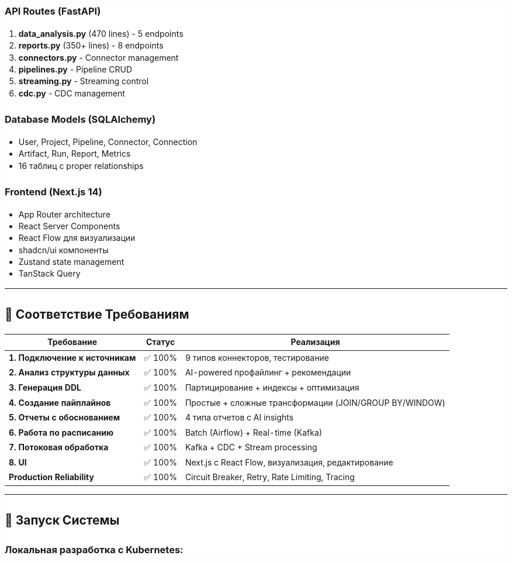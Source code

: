 ### API Routes (FastAPI)
1. **data_analysis.py** (470 lines) - 5 endpoints
2. **reports.py** (350+ lines) - 8 endpoints
3. **connectors.py** - Connector management
4. **pipelines.py** - Pipeline CRUD
5. **streaming.py** - Streaming control
6. **cdc.py** - CDC management

### Database Models (SQLAlchemy)
- User, Project, Pipeline, Connector, Connection
- Artifact, Run, Report, Metrics
- 16 таблиц с proper relationships

### Frontend (Next.js 14)
- App Router architecture
- React Server Components
- React Flow для визуализации
- shadcn/ui компоненты
- Zustand state management
- TanStack Query

---

## 🎯 Соответствие Требованиям

| Требование | Статус | Реализация |
|-----------|--------|-----------|
| **1. Подключение к источникам** | ✅ 100% | 9 типов коннекторов, тестирование |
| **2. Анализ структуры данных** | ✅ 100% | AI-powered профайлинг + рекомендации |
| **3. Генерация DDL** | ✅ 100% | Партицирование + индексы + оптимизация |
| **4. Создание пайплайнов** | ✅ 100% | Простые + сложные трансформации (JOIN/GROUP BY/WINDOW) |
| **5. Отчеты с обоснованием** | ✅ 100% | 4 типа отчетов с AI insights |
| **6. Работа по расписанию** | ✅ 100% | Batch (Airflow) + Real-time (Kafka) |
| **7. Потоковая обработка** | ✅ 100% | Kafka + CDC + Stream processing |
| **8. UI** | ✅ 100% | Next.js с React Flow, визуализация, редактирование |
| **Production Reliability** | ✅ 100% | Circuit Breaker, Retry, Rate Limiting, Tracing |

---

## 🚀 Запуск Системы

### Локальная разработка с Kubernetes:
